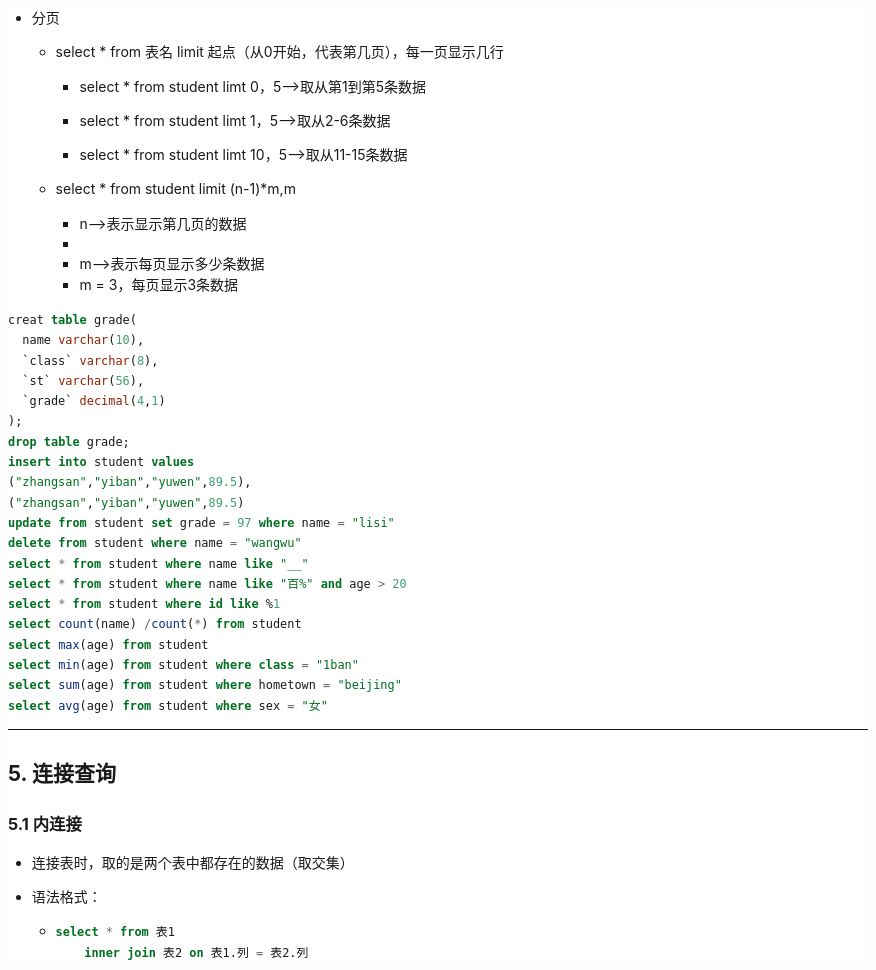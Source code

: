 





- 分页

  - select * from 表名 limit 起点（从0开始，代表第几页），每一页显示几行

    - select * from student limt 0，5-->取从第1到第5条数据

    - select * from student limt 1，5-->取从2-6条数据

    - select * from student limt 10，5-->取从11-15条数据

  - select * from student limit (n-1)*m,m

    - n-->表示显示第几页的数据
    -  
    - m-->表示每页显示多少条数据
    - m = 3，每页显示3条数据

```sql
creat table grade(
  name varchar(10),
  `class` varchar(8),
  `st` varchar(56),
  `grade` decimal(4,1)
);
drop table grade;
insert into student values
("zhangsan","yiban","yuwen",89.5),
("zhangsan","yiban","yuwen",89.5)
update from student set grade = 97 where name = "lisi"
delete from student where name = "wangwu"
select * from student where name like "__"
select * from student where name like "百%" and age > 20
select * from student where id like %1
select count(name) /count(*) from student
select max(age) from student 
select min(age) from student where class = "1ban"
select sum(age) from student where hometown = "beijing"
select avg(age) from student where sex = "女"
```

---

## 5. 连接查询

### 5.1 内连接

- 连接表时，取的是两个表中都存在的数据（取交集）

- 语法格式：

  - ```sql
    select * from 表1
    	inner join 表2 on 表1.列 = 表2.列
    ```
